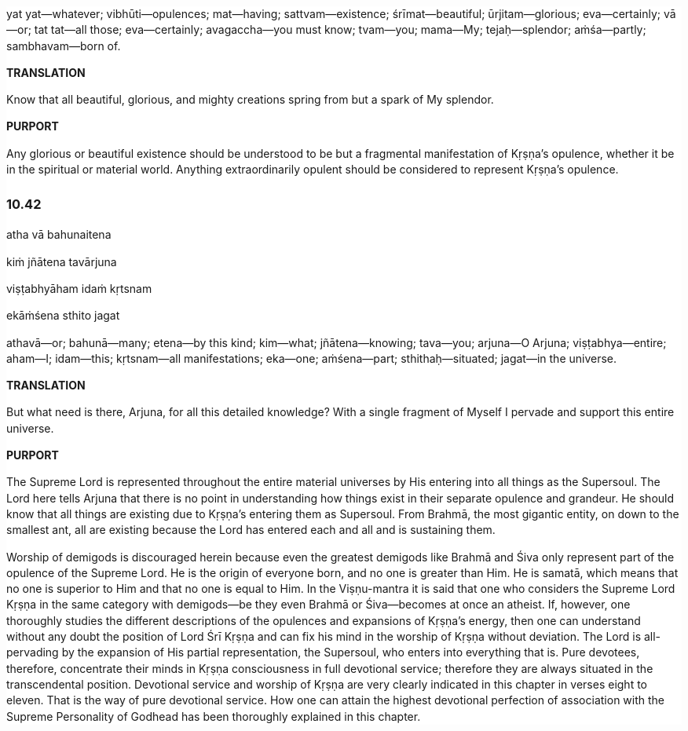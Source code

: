 yat yat—whatever; vibhūti—opulences; mat—having; sattvam—existence;
śrīmat—beautiful; ūrjitam—glorious; eva—certainly; vā—or; tat tat—all those;
eva—certainly; avagaccha—you must know; tvam—you; mama—My; tejaḥ—splendor;
aṁśa—partly; sambhavam—born of.

**TRANSLATION**

Know that all beautiful, glorious, and mighty creations spring from but a spark
of My splendor.

**PURPORT**

Any glorious or beautiful existence should be understood to be but a fragmental
manifestation of Kṛṣṇa’s opulence, whether it be in the spiritual or material
world. Anything extraordinarily opulent should be considered to represent
Kṛṣṇa’s opulence.

### 10.42


atha vā bahunaitena

kiṁ jñātena tavārjuna

viṣṭabhyāham idaṁ kṛtsnam

ekāṁśena sthito jagat

athavā—or; bahunā—many; etena—by this kind; kim—what; jñātena—knowing; tava—you;
arjuna—O Arjuna; viṣṭabhya—entire; aham—I; idam—this; kṛtsnam—all
manifestations; eka—one; aṁśena—part; sthithaḥ—situated; jagat—in the universe.

**TRANSLATION**

But what need is there, Arjuna, for all this detailed knowledge? With a single
fragment of Myself I pervade and support this entire universe.

**PURPORT**

The Supreme Lord is represented throughout the entire material universes by His
entering into all things as the Supersoul. The Lord here tells Arjuna that there
is no point in understanding how things exist in their separate opulence and
grandeur. He should know that all things are existing due to Kṛṣṇa’s entering
them as Supersoul. From Brahmā, the most gigantic entity, on down to the
smallest ant, all are existing because the Lord has entered each and all and is
sustaining them.

Worship of demigods is discouraged herein because even the greatest demigods
like Brahmā and Śiva only represent part of the opulence of the Supreme Lord. He
is the origin of everyone born, and no one is greater than Him. He is samatā,
which means that no one is superior to Him and that no one is equal to Him. In
the Viṣṇu-mantra it is said that one who considers the Supreme Lord Kṛṣṇa in the
same category with demigods—be they even Brahmā or Śiva—becomes at once an
atheist. If, however, one thoroughly studies the different descriptions of the
opulences and expansions of Kṛṣṇa’s energy, then one can understand without any
doubt the position of Lord Śrī Kṛṣṇa and can fix his mind in the worship of
Kṛṣṇa without deviation. The Lord is all-pervading by the expansion of His
partial representation, the Supersoul, who enters into everything that is. Pure
devotees, therefore, concentrate their minds in Kṛṣṇa consciousness in full
devotional service; therefore they are always situated in the transcendental
position. Devotional service and worship of Kṛṣṇa are very clearly indicated in
this chapter in verses eight to eleven. That is the way of pure devotional
service. How one can attain the highest devotional perfection of association
with the Supreme Personality of Godhead has been thoroughly explained in this
chapter.
